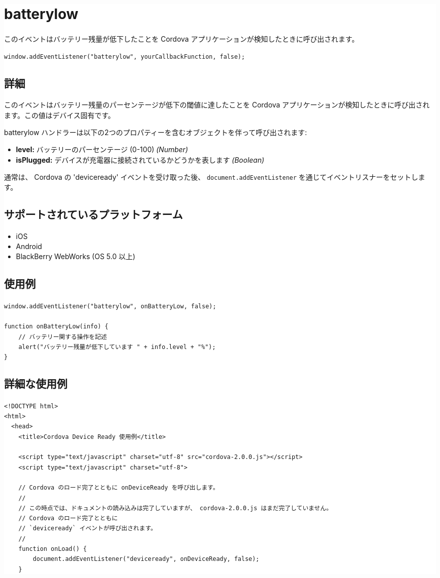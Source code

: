 

batterylow
===========

このイベントはバッテリー残量が低下したことを Cordova アプリケーションが検知したときに呼び出されます。

    window.addEventListener("batterylow", yourCallbackFunction, false);

詳細
-------

このイベントはバッテリー残量のパーセンテージが低下の閾値に達したことを Cordova アプリケーションが検知したときに呼び出されます。この値はデバイス固有です。

batterylow ハンドラーは以下の2つのプロパティーを含むオブジェクトを伴って呼び出されます:

- __level:__ バッテリーのパーセンテージ (0-100) _(Number)_
- __isPlugged:__ デバイスが充電器に接続されているかどうかを表します _(Boolean)_

通常は、 Cordova の 'deviceready' イベントを受け取った後、 `document.addEventListener` を通じてイベントリスナーをセットします。

サポートされているプラットフォーム
-------------------

- iOS
- Android
- BlackBerry WebWorks (OS 5.0 以上)

使用例
-------------

    window.addEventListener("batterylow", onBatteryLow, false);

    function onBatteryLow(info) {
        // バッテリー関する操作を記述
        alert("バッテリー残量が低下しています " + info.level + "%");
    }

詳細な使用例
------------

    <!DOCTYPE html>
    <html>
      <head>
        <title>Cordova Device Ready 使用例</title>

        <script type="text/javascript" charset="utf-8" src="cordova-2.0.0.js"></script>
        <script type="text/javascript" charset="utf-8">

        // Cordova のロード完了とともに onDeviceReady を呼び出します。
        //
        // この時点では、ドキュメントの読み込みは完了していますが、 cordova-2.0.0.js はまだ完了していません。
        // Cordova のロード完了とともに
        // `deviceready` イベントが呼び出されます。
        //
        function onLoad() {
            document.addEventListener("deviceready", onDeviceReady, false);
        }
